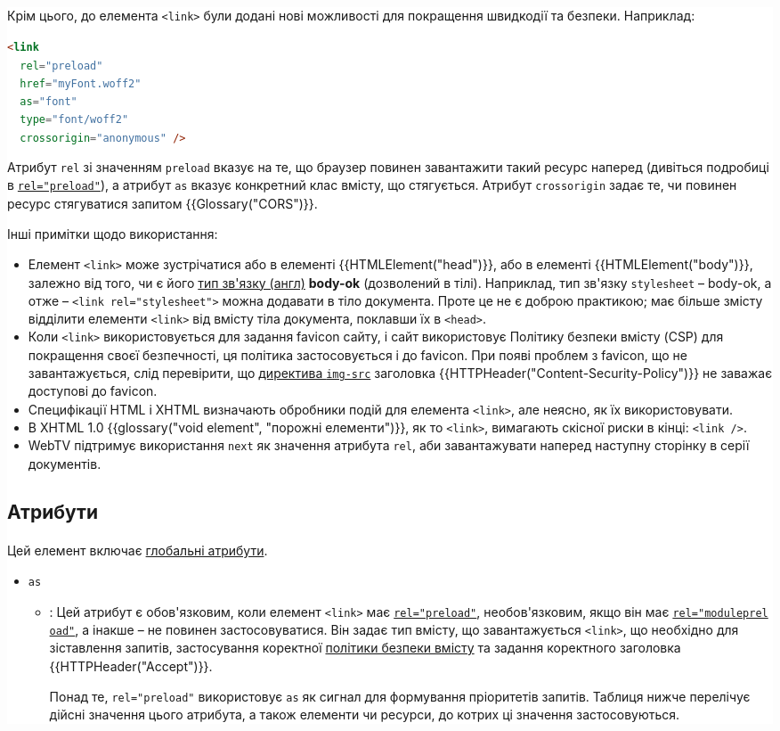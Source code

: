 Крім цього, до елемента `<link>` були додані нові можливості для покращення швидкодії та безпеки. Наприклад:

```html
<link
  rel="preload"
  href="myFont.woff2"
  as="font"
  type="font/woff2"
  crossorigin="anonymous" />
```

Атрибут `rel` зі значенням `preload` вказує на те, що браузер повинен завантажити такий ресурс наперед (дивіться подробиці в [`rel="preload"`](/uk/docs/Web/HTML/Attributes/rel/preload)), а атрибут `as` вказує конкретний клас вмісту, що стягується.
Атрибут `crossorigin` задає те, чи повинен ресурс стягуватися запитом {{Glossary("CORS")}}.

Інші примітки щодо використання:

- Елемент `<link>` може зустрічатися або в елементі {{HTMLElement("head")}}, або в елементі {{HTMLElement("body")}}, залежно від того, чи є його [тип зв'язку (англ)](https://html.spec.whatwg.org/multipage/links.html#body-ok) **body-ok** (дозволений в тілі).
  Наприклад, тип зв'язку `stylesheet` – body-ok, а отже – `<link rel="stylesheet">` можна додавати в тіло документа.
  Проте це не є доброю практикою; має більше змісту відділити елементи `<link>` від вмісту тіла документа, поклавши їх в `<head>`.
- Коли `<link>` використовується для задання favicon сайту, і сайт використовує Політику безпеки вмісту (CSP) для покращення своєї безпечності, ця політика застосовується і до favicon.
  При появі проблем з favicon, що не завантажується, слід перевірити, що [директива `img-src`](/uk/docs/Web/HTTP/Headers/Content-Security-Policy/img-src) заголовка {{HTTPHeader("Content-Security-Policy")}} не заважає доступові до favicon.
- Специфікації HTML і XHTML визначають обробники подій для елемента `<link>`, але неясно, як їх використовувати.
- В XHTML 1.0 {{glossary("void element", "порожні елементи")}}, як то `<link>`, вимагають скісної риски в кінці: `<link />`.
- WebTV підтримує використання `next` як значення атрибута `rel`, аби завантажувати наперед наступну сторінку в серії документів.

## Атрибути

Цей елемент включає [глобальні атрибути](/uk/docs/Web/HTML/Global_attributes).

- `as`

  - : Цей атрибут є обов'язковим, коли елемент `<link>` має [`rel="preload"`](/uk/docs/Web/HTML/Attributes/rel/preload), необов'язковим, якщо він має [`rel="modulepreload"`](/uk/docs/Web/HTML/Attributes/rel/modulepreload), а інакше – не повинен застосовуватися.
    Він задає тип вмісту, що завантажується `<link>`, що необхідно для зіставлення запитів, застосування коректної [політики безпеки вмісту](/uk/docs/Web/HTTP/CSP) та задання коректного заголовка {{HTTPHeader("Accept")}}.

    Понад те, `rel="preload"` використовує `as` як сигнал для формування пріоритетів запитів.
    Таблиця нижче перелічує дійсні значення цього атрибута, а також елементи чи ресурси, до котрих ці значення застосовуються.
